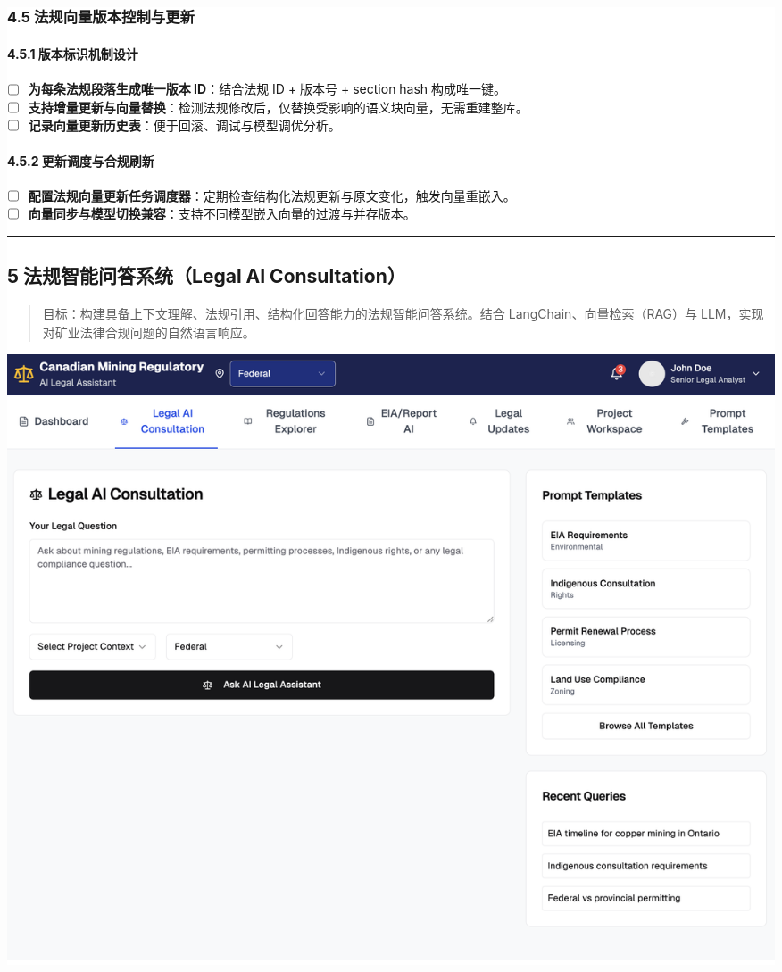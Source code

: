 
### 4.5 法规向量版本控制与更新

#### 4.5.1 版本标识机制设计
- [ ] **为每条法规段落生成唯一版本 ID**：结合法规 ID + 版本号 + section hash 构成唯一键。
- [ ] **支持增量更新与向量替换**：检测法规修改后，仅替换受影响的语义块向量，无需重建整库。
- [ ] **记录向量更新历史表**：便于回滚、调试与模型调优分析。

#### 4.5.2 更新调度与合规刷新
- [ ] **配置法规向量更新任务调度器**：定期检查结构化法规更新与原文变化，触发向量重嵌入。
- [ ] **向量同步与模型切换兼容**：支持不同模型嵌入向量的过渡与并存版本。

---

## 5 法规智能问答系统（Legal AI Consultation）

> 目标：构建具备上下文理解、法规引用、结构化回答能力的法规智能问答系统。结合 LangChain、向量检索（RAG）与 LLM，实现对矿业法律合规问题的自然语言响应。

![Consultation](./CMR-UI-Consultation.png "Consultation")
